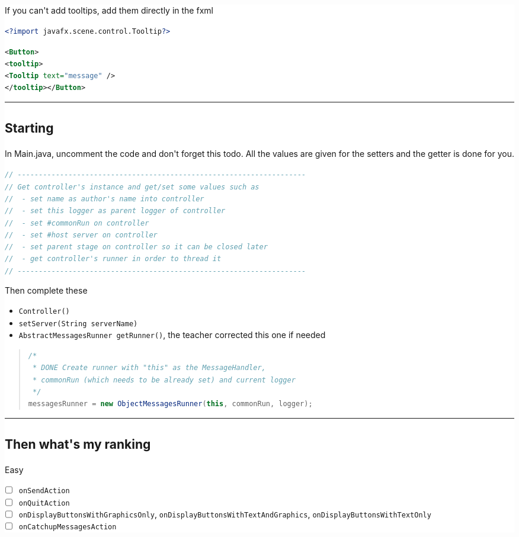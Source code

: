 If you can't add tooltips, add them directly in the fxml

```xml
<?import javafx.scene.control.Tooltip?>
```

```xml
<Button>
<tooltip>
<Tooltip text="message" />
</tooltip></Button>
```

<hr class="sr">

## Starting

In Main.java, uncomment the code and don't forget this todo. All the values are given for the setters and the getter is done for you.

```java
// --------------------------------------------------------------------
// Get controller's instance and get/set some values such as
//	- set name as author's name into controller
//	- set this logger as parent logger of controller
//	- set #commonRun on controller
//	- set #host server on controller
//	- set parent stage on controller so it can be closed later
//	- get controller's runner in order to thread it
// --------------------------------------------------------------------
```

Then complete these

* `Controller()`
* `setServer(String serverName)`
* `AbstractMessagesRunner getRunner()`, the teacher corrected this one if needed

<blockquote class="spoiler">

```java
/*
 * DONE Create runner with "this" as the MessageHandler,
 * commonRun (which needs to be already set) and current logger
 */
messagesRunner = new ObjectMessagesRunner(this, commonRun, logger);
```
</blockquote>

<hr class="sl">

## Then what's my ranking

Easy

- [ ] `onSendAction`
- [ ] `onQuitAction`
- [ ] `onDisplayButtonsWithGraphicsOnly`, `onDisplayButtonsWithTextAndGraphics`,
  `onDisplayButtonsWithTextOnly`
- [ ] `onCatchupMessagesAction`
